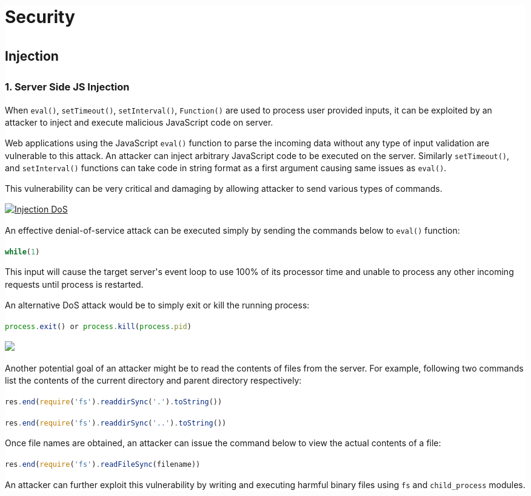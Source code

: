 # Security

## Injection

### 1. Server Side JS Injection

When `eval()`, `setTimeout()`, `setInterval()`, `Function()` are used to process user provided inputs, it can be exploited by an attacker to inject and execute malicious JavaScript code on server.

Web applications using the JavaScript `eval()` function to parse the incoming data without any type of input validation are vulnerable to this attack. An attacker can inject arbitrary JavaScript code to be executed on the server. Similarly `setTimeout()`, and `setInterval()` functions can take code in string format as a first argument causing same issues as `eval()`.

This vulnerability can be very critical and damaging by allowing attacker to send various types of commands.

[![Injection DoS](https://img.youtube.com/vi/krOx9QWwcYw/0.jpg)](https://www.youtube.com/watch?v=krOx9QWwcYw "Injection DoS")

An effective denial-of-service attack can be executed simply by sending the commands below to `eval()` function:

```javascript
while(1)
```

This input will cause the target server's event loop to use 100% of its processor time and unable to process any other incoming requests until process is restarted.

An alternative DoS attack would be to simply exit or kill the running process:

```javascript
process.exit() or process.kill(process.pid)
```
[![](http://img.youtube.com/vi/Mr-Jh9bjSLo/0.jpg)](http://www.youtube.com/watch?v=Mr-Jh9bjSLo "")

Another potential goal of an attacker might be to read the contents of files from the server. For example, following two commands list the contents of the current directory and parent directory respectively:

```javascript
res.end(require('fs').readdirSync('.').toString())
```

```javascript
res.end(require('fs').readdirSync('..').toString())
```

Once file names are obtained, an attacker can issue the command below to view the actual contents of a file:

```javascript
res.end(require('fs').readFileSync(filename))
```

An attacker can further exploit this vulnerability by writing and executing harmful binary files using `fs` and `child_process` modules.

